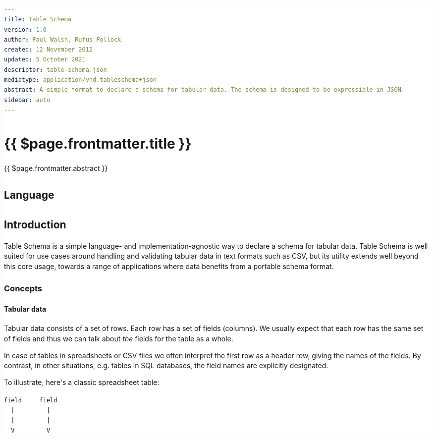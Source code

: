 ```yaml
---
title: Table Schema
version: 1.0
author: Paul Walsh, Rufus Pollock
created: 12 November 2012
updated: 5 October 2021
descriptor: table-schema.json
mediatype: application/vnd.tableschema+json
abstract: A simple format to declare a schema for tabular data. The schema is designed to be expressible in JSON.
sidebar: auto
---
```


# {{ $page.frontmatter.title }}

{{ $page.frontmatter.abstract }}

<MetadataTable />

## Language

<Language />

## Introduction

Table Schema is a simple language- and implementation-agnostic way to declare a schema for tabular data. Table Schema is well suited for use cases around handling and validating tabular data in text formats such as CSV, but its utility extends well beyond this core usage, towards a range of applications where data benefits from a portable schema format.

### Concepts

#### Tabular data

Tabular data consists of a set of rows. Each row has a set of fields (columns). We usually expect that each row has the same set of fields and thus we can talk about *the* fields for the table as a whole.

In case of tables in spreadsheets or CSV files we often interpret the first row as a header row, giving the names of the fields. By contrast, in other situations, e.g. tables in SQL databases, the field names are explicitly designated.

To illustrate, here's a classic spreadsheet table:

    field     field
      |         |
      |         |
      V         V
